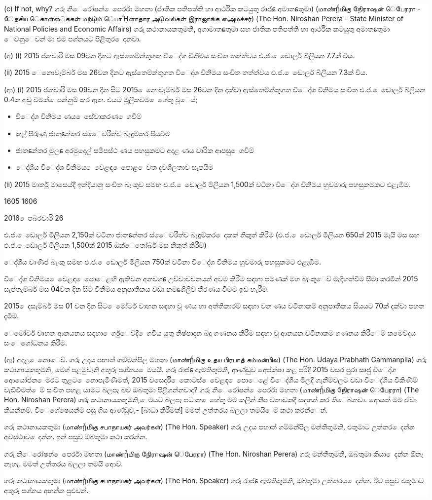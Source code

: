 (c) If not, why? ගරු නිෙරෝෂන් ෙපෙර්රා මහතා (ජාතික පතිපත්ති හා ආර්ථික කටයුතු රාජɕ අමාතɕතුමා) (மாண்ᾗமிகு நிேராஷன் ெபேரரா - ேதசிய ெகாள்ைககள் மற்ᾠம் ெபாᾞளாதார அᾤவல்கள் இராஜாங்க அைமச்சர்) (The Hon. Niroshan Perera - State Minister of National Policies and Economic Affairs) ගරු කථානායකතුමනි, අගාමාතɕතුමා සහ ජාතික පතිපත්ති හා ආර්ථික කටයුතු අමාතɕතුමා ෙවනුෙවන් මා එම පශ්නයට පිළිතුර ෙදනවා.

(අ) (i) 2015 ජනවාරි මස 09වන දිනට ඇස්තෙම්න්තුගත විෙද්ශ විනිමය සංචිත තත්ත්වය එ.ජ. ෙඩොලර් බිලියන 7.7ක් විය.

(ii) 2015 ෙනොවැම්බර් මස 26වන දිනට ඇස්තෙම්න්තුගත විෙද්ශ විනිමය සංචිත තත්ත්වය එ.ජ. ෙඩොලර් බිලියන 7.3ක් විය.

(ආ) (i) 2015 ජනවාරි මස 09වන දින සිට 2015 ෙනොවැම්බර් මස 26වන දින දක්වා ඇස්තෙම්න්තුගත විෙද්ශ විනිමය සංචිත එ.ජ. ෙඩොලර් බිලියන 0.4ක අඩු වීමක් ෙපන්නුම් කර ඇත. එයට මූලිකවම ෙහේතු වූෙය්;

- විෙද්ශ විනිමය ණය ෙසේවාකරණ ෙගවීම්

- කල් පිරුණු ජාතɕන්තර ස්ෛවරීත්ව බැඳුම්කර පියවීම

- ජාතɕන්තර මූලɕ අරමුදෙල් සමීපස්ථ ණය පහසුකමට අදාළ ණය වාරික ආපසු ෙගවීම්

- ෙද්ශීය විෙද්ශ විනිමය ෙවෙළඳ ෙපොළ ෙවත දවශීලතාව සැපයීම

(ii) 2015 මාර්තු මාසෙය්දී ඉන්දියානු සංචිත බැංකුව සමඟ එ.ජ. ෙඩොලර් මිලියන 1,500ක් වටිනා විෙද්ශ විනිමය හුවමාරු පහසුකමකට එළැඹීම.

1605 1606

2016 ෙපබරවාරි 26

එ.ජ. ෙඩොලර් මිලියන 2,150ක් වටිනා ජාතɕන්තර ස්ෛවරීත්ව බැඳුම්කර ෙදකක් නිකුත් කිරීම (එ.ජ. ෙඩොලර් මිලියන 650ක් 2015 මැයි මස සහ එ.ජ. ෙඩොලර් මිලියන 1,500ක් 2015 ඔක්ෙතෝබර් මස නිකුත් කිරීම)

ෙද්ශීය වාණිජ බැංකු සමඟ එ.ජ. ෙඩොලර් මිලියන 750ක් වටිනා විෙද්ශ විනිමය හුවමාරු පහසුකමට එළැඹීම.

විෙද්ශ විනිමය ෙවෙළඳ ෙපොෙළහි ඇතිවන අනවශɕ උච්චාවචනයන් අවම කිරීම සඳහා පමණක් මහ බැංකුෙව් මැදිහත්වීම සීමා කරමින් 2015 සැප්තැම්බර් මස 04වන දින සිට විනිමය අනුපාතිකය වඩා නමɕශීලීව තීරණය වීමට ඉඩ හැරීම.

2015 ෙදසැම්බර් මස 01 වන දින සිට ෙමෝටර් වාහන සඳහා වූ ණය හා අත්තිකාරම් සඳහා වන ණය වටිනාකම් අනුපාතිකය සියයට 70ක් දක්වා පහත දැමීම.

ෙමෝටර් වාහන ආනයනය සඳහා ෙර්ගුෙව්දී ෙගවිය යුතු නිෂ්පාදන බදු ගණනය කිරීම සඳහා වූ ආනයන වටිනාකම ගණනය කිරීෙම් කමෙව්දය සංෙශෝධනය කිරීම.

(ඇ) අදාළ ෙනොෙව්. ගරු උදය පභාත් ගම්මන්පිල මහතා (மாண்ᾗமிகு உதய பிரபாத் கம்மன்பில) (The Hon. Udaya Prabhath Gammanpila) ගරු කථානායකතුමනි, මෙග් පළමුවැනි අතුරු පශ්නය ෙමයයි. ගරු රාජɕ ඇමතිතුමනි, ආණ්ඩුව අෙප්ක්ෂා කළ පරිදි 2015 වසර පුරා සෘජු විෙද්ශ ආෙයෝජන ෙමරට තුළට ෙනොපැමිණීමත්, 2015 වසෙර්දී ෙකොටස් ෙවෙළඳ ෙපොෙළේ විෙද්ශීය මිලදී ගැනීම්වලට වඩා විෙද්ශීය විකිණීම් වැඩිවීමත් ෙම් සංචිත පහළ යාමට බලපෑ බව ඔබතුමා පිළිගන්නවාද? ගරු නිෙරෝෂන් ෙපෙර්රා මහතා (மாண்ᾗமிகு நிேராஷன் ெபேரரா) (The Hon. Niroshan Perera) ගරු කථානායකතුමනි, ෙමයට බලපෑ පධාන ෙහේතු මම කලින් කීප වතාවකදී සඳහන් කර තිෙබනවා. ආෙයත් මම ඒවා කියන්නම්. විෙශේෂෙයන්ම පසු ගිය ආණ්ඩුව,- [බාධා කිරීමක්] මමත් උත්තරය බලලා තමයි ෙම් කථා කරන්ෙන්.

ගරු කථානායකතුමා (மாண்ᾗமிகு சபாநாயகர் அவர்கள்) (The Hon. Speaker) ගරු උදය පභාත් ගම්මන්පිල මන්තීතුමනි, එතුමාට උත්තර ෙදන්න අවස්ථාව ෙදන්න. ඉන් පසුව ඔබතුමා කථා කරන්න.

ගරු නිෙරෝෂන් ෙපෙර්රා මහතා (மாண்ᾗமிகு நிேராஷன் ெபேரரா) (The Hon. Niroshan Perera) ගරු මන්තීතුමනි, ඔබතුමා කියා ෙදන්න ඕනෑ නැහැ. මමත් උත්තරය බලලා තමයි ආෙව්.

ගරු කථානායකතුමා (மாண்ᾗமிகு சபாநாயகர் அவர்கள்) (The Hon. Speaker) ගරු රාජɕ ඇමතිතුමනි, ඔබතුමා උත්තරය ෙදන්න. ඊට පසුව එතුමාට අතුරු පශ්නය අහන්න පුළුවන්.
